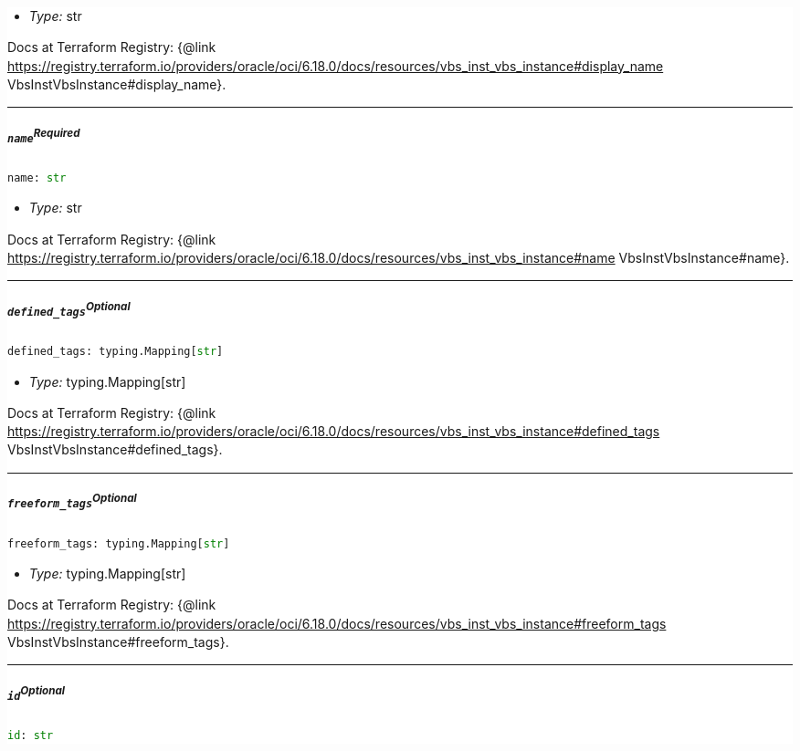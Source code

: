 - *Type:* str

Docs at Terraform Registry: {@link https://registry.terraform.io/providers/oracle/oci/6.18.0/docs/resources/vbs_inst_vbs_instance#display_name VbsInstVbsInstance#display_name}.

---

##### `name`<sup>Required</sup> <a name="name" id="rhizo-co-terraform-provider-oci.vbsInstVbsInstance.VbsInstVbsInstanceConfig.property.name"></a>

```python
name: str
```

- *Type:* str

Docs at Terraform Registry: {@link https://registry.terraform.io/providers/oracle/oci/6.18.0/docs/resources/vbs_inst_vbs_instance#name VbsInstVbsInstance#name}.

---

##### `defined_tags`<sup>Optional</sup> <a name="defined_tags" id="rhizo-co-terraform-provider-oci.vbsInstVbsInstance.VbsInstVbsInstanceConfig.property.definedTags"></a>

```python
defined_tags: typing.Mapping[str]
```

- *Type:* typing.Mapping[str]

Docs at Terraform Registry: {@link https://registry.terraform.io/providers/oracle/oci/6.18.0/docs/resources/vbs_inst_vbs_instance#defined_tags VbsInstVbsInstance#defined_tags}.

---

##### `freeform_tags`<sup>Optional</sup> <a name="freeform_tags" id="rhizo-co-terraform-provider-oci.vbsInstVbsInstance.VbsInstVbsInstanceConfig.property.freeformTags"></a>

```python
freeform_tags: typing.Mapping[str]
```

- *Type:* typing.Mapping[str]

Docs at Terraform Registry: {@link https://registry.terraform.io/providers/oracle/oci/6.18.0/docs/resources/vbs_inst_vbs_instance#freeform_tags VbsInstVbsInstance#freeform_tags}.

---

##### `id`<sup>Optional</sup> <a name="id" id="rhizo-co-terraform-provider-oci.vbsInstVbsInstance.VbsInstVbsInstanceConfig.property.id"></a>

```python
id: str
```
